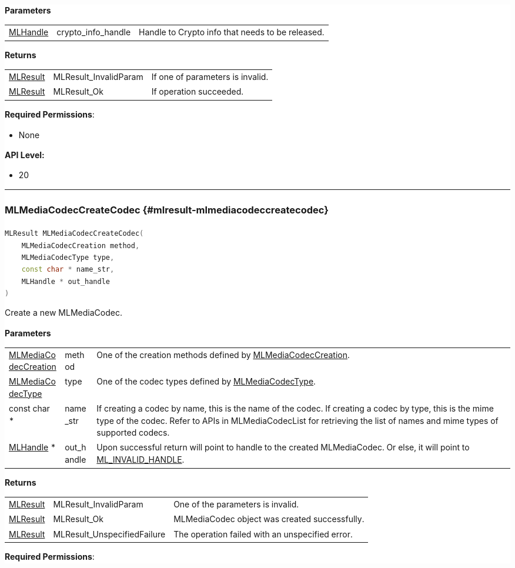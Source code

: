**Parameters**

|  |   |   |
|--|--|--|
| [MLHandle](/versioned_docs/version-22-Mar-2023/api-ref/api/Modules/group___platform/group___platform.md#uint64-t-mlhandle) |crypto_info_handle|Handle to Crypto info that needs to be released.|

**Returns**

|  |   |   |
|--|--|--|
| [MLResult](/versioned_docs/version-22-Mar-2023/api-ref/api/Modules/group___platform/group___platform.md#int32-t-mlresult) |MLResult_InvalidParam|If one of parameters is invalid. |
| [MLResult](/versioned_docs/version-22-Mar-2023/api-ref/api/Modules/group___platform/group___platform.md#int32-t-mlresult) |MLResult_Ok|If operation succeeded.|
**Required Permissions**:

  * None 





**API Level:**
  * 20




-----------

### MLMediaCodecCreateCodec {#mlresult-mlmediacodeccreatecodec}

```cpp
MLResult MLMediaCodecCreateCodec(
    MLMediaCodecCreation method,
    MLMediaCodecType type,
    const char * name_str,
    MLHandle * out_handle
)
```

Create a new MLMediaCodec. 

**Parameters**

|  |   |   |
|--|--|--|
| [MLMediaCodecCreation](/versioned_docs/version-22-Mar-2023/api-ref/api/Modules/group___media_player/group___media_player.md#enums-mlmediacodeccreation) |method|One of the creation methods defined by [MLMediaCodecCreation](/versioned_docs/version-22-Mar-2023/api-ref/api/Modules/group___media_player/group___media_player.md#enums-mlmediacodeccreation). |
| [MLMediaCodecType](/versioned_docs/version-22-Mar-2023/api-ref/api/Modules/group___media_player/group___media_player.md#enums-mlmediacodectype) |type|One of the codec types defined by [MLMediaCodecType](/versioned_docs/version-22-Mar-2023/api-ref/api/Modules/group___media_player/group___media_player.md#enums-mlmediacodectype). |
| const char * |name_str|If creating a codec by name, this is the name of the codec. If creating a codec by type, this is the mime type of the codec. Refer to APIs in MLMediaCodecList for retrieving the list of names and mime types of supported codecs. |
| [MLHandle](/versioned_docs/version-22-Mar-2023/api-ref/api/Modules/group___platform/group___platform.md#uint64-t-mlhandle) * |out_handle|Upon successful return will point to handle to the created MLMediaCodec. Or else, it will point to [ML_INVALID_HANDLE](/versioned_docs/version-22-Mar-2023/api-ref/api/Modules/group___platform/group___platform.md#enums-ml-invalid-handle).|

**Returns**

|  |   |   |
|--|--|--|
| [MLResult](/versioned_docs/version-22-Mar-2023/api-ref/api/Modules/group___platform/group___platform.md#int32-t-mlresult) |MLResult_InvalidParam|One of the parameters is invalid. |
| [MLResult](/versioned_docs/version-22-Mar-2023/api-ref/api/Modules/group___platform/group___platform.md#int32-t-mlresult) |MLResult_Ok|MLMediaCodec object was created successfully. |
| [MLResult](/versioned_docs/version-22-Mar-2023/api-ref/api/Modules/group___platform/group___platform.md#int32-t-mlresult) |MLResult_UnspecifiedFailure|The operation failed with an unspecified error.|
**Required Permissions**:
